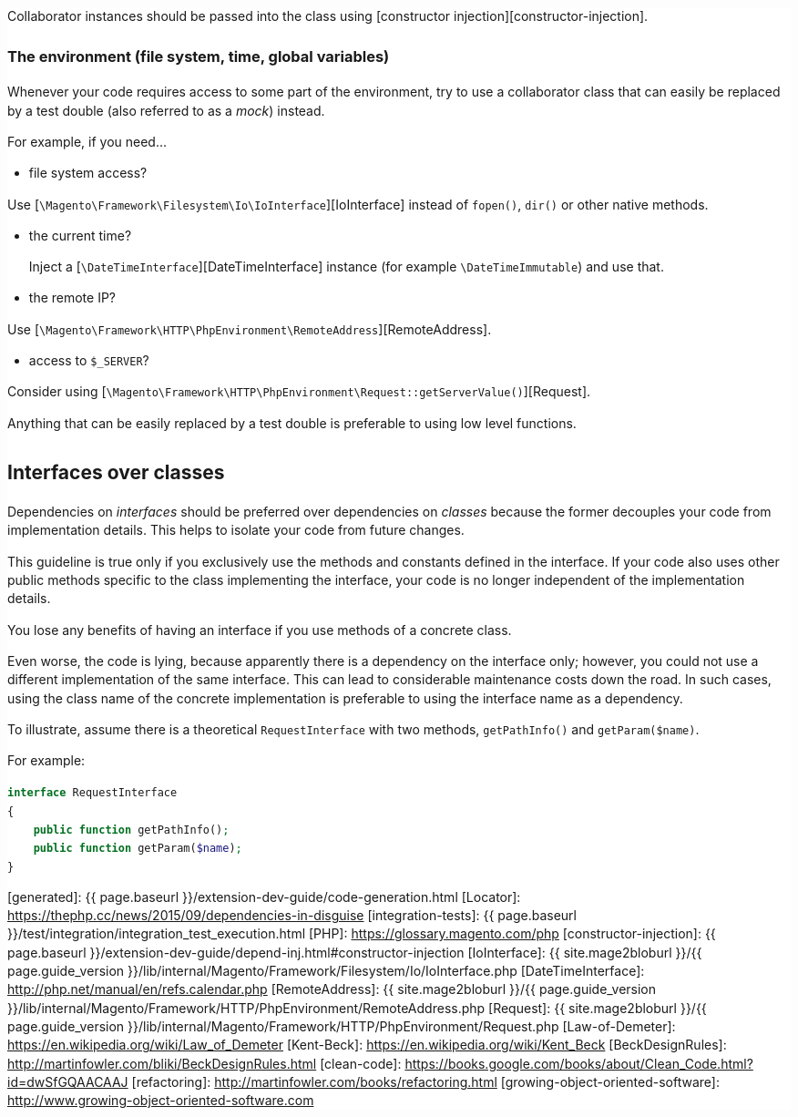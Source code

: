 Collaborator instances should be passed into the class using [constructor injection][constructor-injection].

### The environment (file system, time, global variables)

Whenever your code requires access to some part of the environment, try to use a collaborator class that can easily be replaced by a test double (also referred to as a *mock*) instead.

For example, if you need...

*  file system access?

  Use [`\Magento\Framework\Filesystem\Io\IoInterface`][IoInterface] instead of `fopen()`, `dir()` or other native methods.

*  the current time?

   Inject a [`\DateTimeInterface`][DateTimeInterface] instance (for example `\DateTimeImmutable`) and use that.

*  the remote IP?

  Use [`\Magento\Framework\HTTP\PhpEnvironment\RemoteAddress`][RemoteAddress].

*  access to `$_SERVER`?

  Consider using [`\Magento\Framework\HTTP\PhpEnvironment\Request::getServerValue()`][Request].

Anything that can be easily replaced by a test double is preferable to using low level functions.

## Interfaces over classes

Dependencies on *interfaces* should be preferred over dependencies on *classes* because the former decouples your code from implementation details. This helps to isolate your code from future changes.

This guideline is true only if you exclusively use the methods and constants defined in the interface. If your code also uses other public methods specific to the class implementing the interface, your code is no longer independent of the implementation details.

You lose any benefits of having an interface if you use methods of a concrete class.

Even worse, the code is lying, because apparently there is a dependency on the interface only; however, you could not use a different implementation of the same interface. This can lead to considerable maintenance costs down the road. In such cases, using the class name of the concrete implementation is preferable to using the interface name as a dependency.

To illustrate, assume there is a theoretical `RequestInterface` with two methods, `getPathInfo()` and `getParam($name)`.

For example:

```php
interface RequestInterface
{
    public function getPathInfo();
    public function getParam($name);
}
```


[single-responsibility-principle]: https://en.wikipedia.org/wiki/Single_responsibility_principle
[generated]: {{ page.baseurl }}/extension-dev-guide/code-generation.html
[Locator]: https://thephp.cc/news/2015/09/dependencies-in-disguise
[integration-tests]: {{ page.baseurl }}/test/integration/integration_test_execution.html
[PHP]: https://glossary.magento.com/php
[constructor-injection]: {{ page.baseurl }}/extension-dev-guide/depend-inj.html#constructor-injection
[IoInterface]: {{ site.mage2bloburl }}/{{ page.guide_version }}/lib/internal/Magento/Framework/Filesystem/Io/IoInterface.php
[DateTimeInterface]: http://php.net/manual/en/refs.calendar.php
[RemoteAddress]: {{ site.mage2bloburl }}/{{ page.guide_version }}/lib/internal/Magento/Framework/HTTP/PhpEnvironment/RemoteAddress.php
[Request]: {{ site.mage2bloburl }}/{{ page.guide_version }}/lib/internal/Magento/Framework/HTTP/PhpEnvironment/Request.php
[Law-of-Demeter]: https://en.wikipedia.org/wiki/Law_of_Demeter
[Kent-Beck]: https://en.wikipedia.org/wiki/Kent_Beck
[BeckDesignRules]: http://martinfowler.com/bliki/BeckDesignRules.html
[clean-code]: https://books.google.com/books/about/Clean_Code.html?id=dwSfGQAACAAJ
[refactoring]: http://martinfowler.com/books/refactoring.html
[growing-object-oriented-software]: http://www.growing-object-oriented-software.com